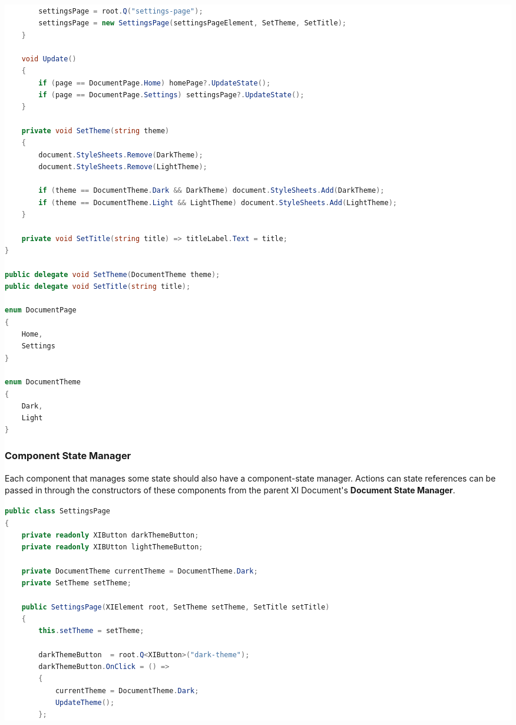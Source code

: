 ```cs
        settingsPage = root.Q("settings-page");
        settingsPage = new SettingsPage(settingsPageElement, SetTheme, SetTitle);
    }

    void Update()
    {
        if (page == DocumentPage.Home) homePage?.UpdateState();
        if (page == DocumentPage.Settings) settingsPage?.UpdateState();
    }

    private void SetTheme(string theme)
    {
        document.StyleSheets.Remove(DarkTheme);
        document.StyleSheets.Remove(LightTheme);

        if (theme == DocumentTheme.Dark && DarkTheme) document.StyleSheets.Add(DarkTheme);
        if (theme == DocumentTheme.Light && LightTheme) document.StyleSheets.Add(LightTheme);
    }

    private void SetTitle(string title) => titleLabel.Text = title;
}

public delegate void SetTheme(DocumentTheme theme);
public delegate void SetTitle(string title);

enum DocumentPage
{
    Home,
    Settings
}

enum DocumentTheme
{
    Dark,
    Light
}
```

### Component State Manager

Each component that manages some state should also have a component-state manager. Actions can state references can be passed in through the constructors of these components from the parent XI Document's **Document State Manager**.

```cs
public class SettingsPage
{
    private readonly XIButton darkThemeButton;
    private readonly XIBUtton lightThemeButton;

    private DocumentTheme currentTheme = DocumentTheme.Dark;
    private SetTheme setTheme;

    public SettingsPage(XIElement root, SetTheme setTheme, SetTitle setTitle)
    {
        this.setTheme = setTheme;

        darkThemeButton  = root.Q<XIButton>("dark-theme");
        darkThemeButton.OnClick = () =>
        {
            currentTheme = DocumentTheme.Dark;
            UpdateTheme();
        };

```